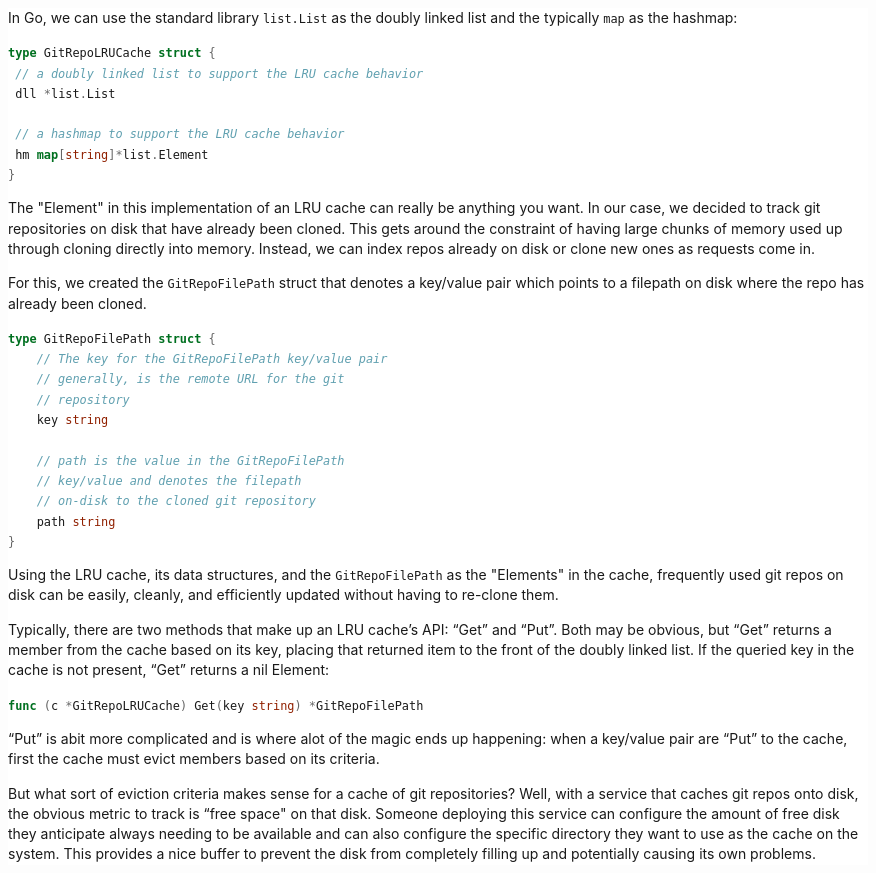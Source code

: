 In Go, we can use the standard library `list.List` as the doubly linked list and the typically `map` as the hashmap:

```go
type GitRepoLRUCache struct {
 // a doubly linked list to support the LRU cache behavior
 dll *list.List

 // a hashmap to support the LRU cache behavior
 hm map[string]*list.Element
}
```

The "Element" in this implementation of an LRU cache can really be anything you want. In our case, we decided to track git repositories on disk that have already been cloned. This gets around the constraint of having large chunks of memory used up through cloning directly into memory. Instead, we can index repos already on disk or clone new ones as requests come in.

For this, we created the `GitRepoFilePath` struct that denotes a key/value pair which points to a filepath on disk where the repo has already been cloned.

```go
type GitRepoFilePath struct {
    // The key for the GitRepoFilePath key/value pair
    // generally, is the remote URL for the git 
    // repository
    key string

    // path is the value in the GitRepoFilePath
    // key/value and denotes the filepath
    // on-disk to the cloned git repository
    path string
}
```

Using the LRU cache, its data structures, and the `GitRepoFilePath` as the "Elements" in the cache, frequently used git repos on disk can be easily, cleanly, and efficiently updated without having to re-clone them.

Typically, there are two methods that make up an LRU cache’s API: “Get” and “Put”. Both may be obvious, but “Get” returns a member from the cache based on its key, placing that returned item to the front of the doubly linked list. If the queried key in the cache is not present, “Get” returns a nil Element:

```go
func (c *GitRepoLRUCache) Get(key string) *GitRepoFilePath
```

“Put” is abit more complicated and is where alot of the magic ends up happening: when a key/value pair are “Put” to the cache, first the cache must evict members based on its criteria.

But what sort of eviction criteria makes sense for a cache of git repositories? Well, with a service that caches git repos onto disk, the obvious metric to track is “free space" on that disk. Someone deploying this service can configure the amount of free disk they anticipate always needing to be available and can also configure the specific directory they want to use as the cache on the system. This provides a nice buffer to prevent the disk from completely filling up and potentially causing its own problems.
